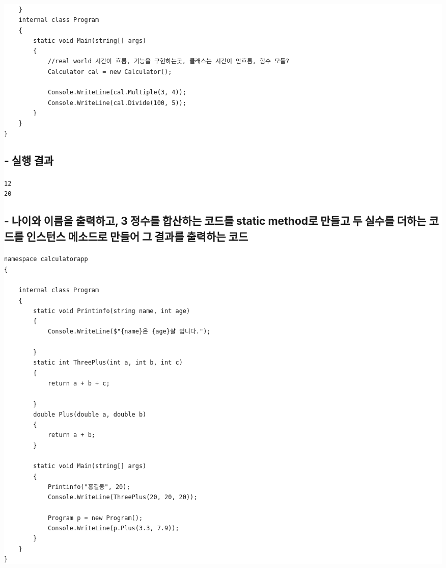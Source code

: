 ```
    }
    internal class Program
    {
        static void Main(string[] args)
        {
            //real world 시간이 흐름, 기능을 구현하는곳, 클래스는 시간이 안흐름, 함수 모듈?
            Calculator cal = new Calculator();

            Console.WriteLine(cal.Multiple(3, 4));
            Console.WriteLine(cal.Divide(100, 5));
        }
    }
}

```

## - 실행 결과

```
12
20
```

## - 나이와 이름을 출력하고, 3 정수를 합산하는 코드를 static method로 만들고 두 실수를 더하는 코드를 인스턴스 메소드로 만들어 그 결과를 출력하는 코드

```
namespace calculatorapp
{

    internal class Program
    {
        static void Printinfo(string name, int age)
        {
            Console.WriteLine($"{name}은 {age}살 입니다.");

        }
        static int ThreePlus(int a, int b, int c)
        {
            return a + b + c;
        
        }
        double Plus(double a, double b)
        {
            return a + b;
        }

        static void Main(string[] args)
        {
            Printinfo("홍길동", 20);
            Console.WriteLine(ThreePlus(20, 20, 20));

            Program p = new Program();
            Console.WriteLine(p.Plus(3.3, 7.9));
        }
    }
}
```
